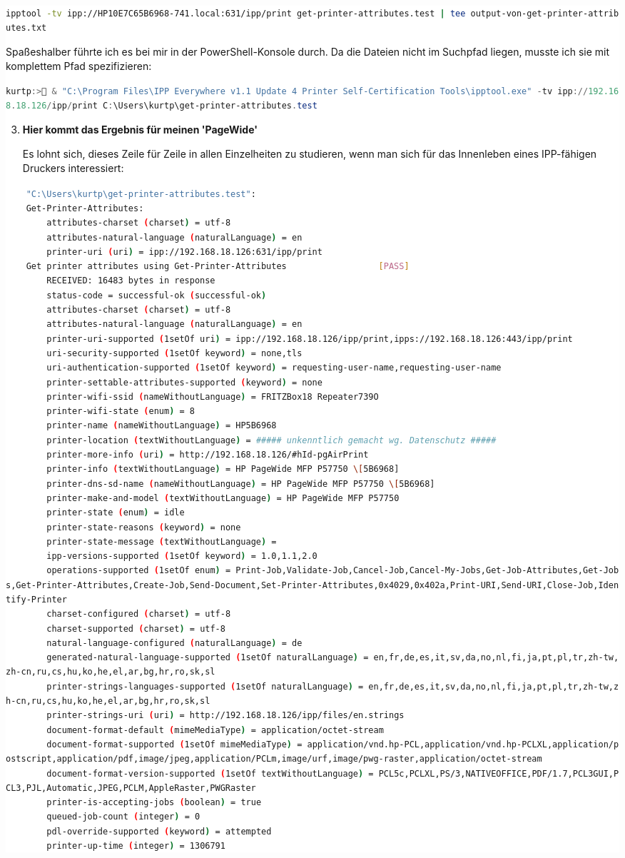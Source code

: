    ~~~bash
   ipptool -tv ipp://HP10E7C65B6968-741.local:631/ipp/print get-printer-attributes.test | tee output-von-get-printer-attributes.txt
   ~~~

   Spaßeshalber führte ich es bei mir in der PowerShell-Konsole durch.
   Da die Dateien nicht im Suchpfad liegen, musste ich sie mit komplettem Pfad spezifizieren:

   ~~~powershell
   kurtp:> & "C:\Program Files\IPP Everywhere v1.1 Update 4 Printer Self-Certification Tools\ipptool.exe" -tv ipp://192.168.18.126/ipp/print C:\Users\kurtp\get-printer-attributes.test
   ~~~
 
3. **Hier kommt das Ergebnis für meinen 'PageWide'**
   
   Es lohnt sich, dieses Zeile für Zeile in allen Einzelheiten zu studieren, wenn man sich für das Innenleben eines IPP-fähigen Druckers interessiert:

~~~bash
    "C:\Users\kurtp\get-printer-attributes.test":
    Get-Printer-Attributes:
        attributes-charset (charset) = utf-8
        attributes-natural-language (naturalLanguage) = en
        printer-uri (uri) = ipp://192.168.18.126:631/ipp/print
    Get printer attributes using Get-Printer-Attributes                  [PASS]
        RECEIVED: 16483 bytes in response
        status-code = successful-ok (successful-ok)
        attributes-charset (charset) = utf-8
        attributes-natural-language (naturalLanguage) = en
        printer-uri-supported (1setOf uri) = ipp://192.168.18.126/ipp/print,ipps://192.168.18.126:443/ipp/print
        uri-security-supported (1setOf keyword) = none,tls
        uri-authentication-supported (1setOf keyword) = requesting-user-name,requesting-user-name
        printer-settable-attributes-supported (keyword) = none
        printer-wifi-ssid (nameWithoutLanguage) = FRITZBox18 Repeater739O
        printer-wifi-state (enum) = 8
        printer-name (nameWithoutLanguage) = HP5B6968
        printer-location (textWithoutLanguage) = ##### unkenntlich gemacht wg. Datenschutz #####
        printer-more-info (uri) = http://192.168.18.126/#hId-pgAirPrint
        printer-info (textWithoutLanguage) = HP PageWide MFP P57750 \[5B6968]
        printer-dns-sd-name (nameWithoutLanguage) = HP PageWide MFP P57750 \[5B6968]
        printer-make-and-model (textWithoutLanguage) = HP PageWide MFP P57750
        printer-state (enum) = idle
        printer-state-reasons (keyword) = none
        printer-state-message (textWithoutLanguage) = 
        ipp-versions-supported (1setOf keyword) = 1.0,1.1,2.0
        operations-supported (1setOf enum) = Print-Job,Validate-Job,Cancel-Job,Cancel-My-Jobs,Get-Job-Attributes,Get-Jobs,Get-Printer-Attributes,Create-Job,Send-Document,Set-Printer-Attributes,0x4029,0x402a,Print-URI,Send-URI,Close-Job,Identify-Printer
        charset-configured (charset) = utf-8
        charset-supported (charset) = utf-8
        natural-language-configured (naturalLanguage) = de
        generated-natural-language-supported (1setOf naturalLanguage) = en,fr,de,es,it,sv,da,no,nl,fi,ja,pt,pl,tr,zh-tw,zh-cn,ru,cs,hu,ko,he,el,ar,bg,hr,ro,sk,sl
        printer-strings-languages-supported (1setOf naturalLanguage) = en,fr,de,es,it,sv,da,no,nl,fi,ja,pt,pl,tr,zh-tw,zh-cn,ru,cs,hu,ko,he,el,ar,bg,hr,ro,sk,sl
        printer-strings-uri (uri) = http://192.168.18.126/ipp/files/en.strings
        document-format-default (mimeMediaType) = application/octet-stream
        document-format-supported (1setOf mimeMediaType) = application/vnd.hp-PCL,application/vnd.hp-PCLXL,application/postscript,application/pdf,image/jpeg,application/PCLm,image/urf,image/pwg-raster,application/octet-stream
        document-format-version-supported (1setOf textWithoutLanguage) = PCL5c,PCLXL,PS/3,NATIVEOFFICE,PDF/1.7,PCL3GUI,PCL3,PJL,Automatic,JPEG,PCLM,AppleRaster,PWGRaster
        printer-is-accepting-jobs (boolean) = true
        queued-job-count (integer) = 0
        pdl-override-supported (keyword) = attempted
        printer-up-time (integer) = 1306791
~~~